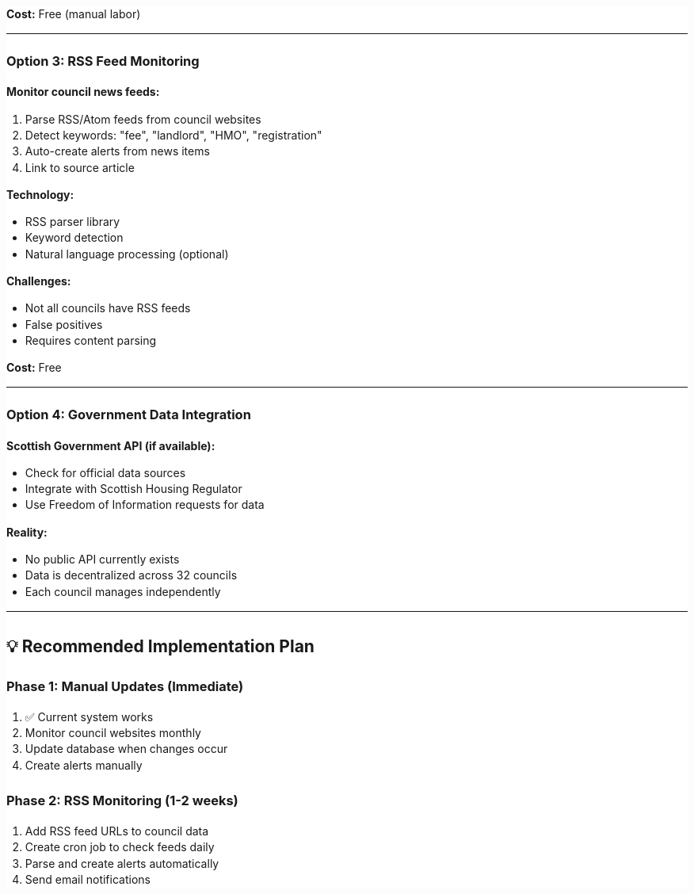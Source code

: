 **Cost:** Free (manual labor)

---

### Option 3: RSS Feed Monitoring

**Monitor council news feeds:**
1. Parse RSS/Atom feeds from council websites
2. Detect keywords: "fee", "landlord", "HMO", "registration"
3. Auto-create alerts from news items
4. Link to source article

**Technology:**
- RSS parser library
- Keyword detection
- Natural language processing (optional)

**Challenges:**
- Not all councils have RSS feeds
- False positives
- Requires content parsing

**Cost:** Free

---

### Option 4: Government Data Integration

**Scottish Government API (if available):**
- Check for official data sources
- Integrate with Scottish Housing Regulator
- Use Freedom of Information requests for data

**Reality:**
- No public API currently exists
- Data is decentralized across 32 councils
- Each council manages independently

---

## 💡 Recommended Implementation Plan

### Phase 1: Manual Updates (Immediate)
1. ✅ Current system works
2. Monitor council websites monthly
3. Update database when changes occur
4. Create alerts manually

### Phase 2: RSS Monitoring (1-2 weeks)
1. Add RSS feed URLs to council data
2. Create cron job to check feeds daily
3. Parse and create alerts automatically
4. Send email notifications
